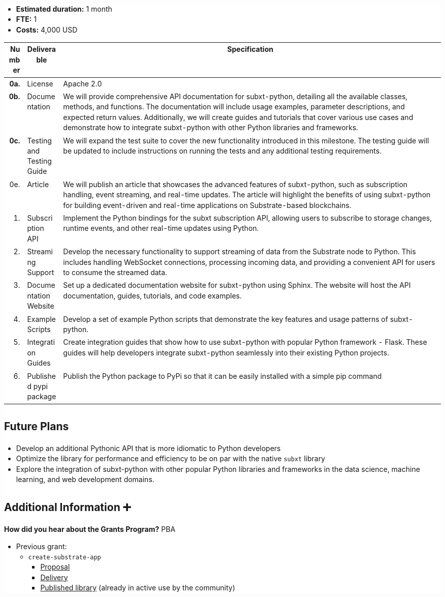 - **Estimated duration:** 1 month
- **FTE:**  1
- **Costs:** 4,000 USD

|  Number | Deliverable               | Specification                                                                                                                                                                                                                                                                                                                                                                                              |
|--------:|---------------------------|------------------------------------------------------------------------------------------------------------------------------------------------------------------------------------------------------------------------------------------------------------------------------------------------------------------------------------------------------------------------------------------------------------|
| **0a.** | License                   | Apache 2.0                                                                                                                                                                                                                                                                                                                                                                                                 |
| **0b.** | Documentation             | We will provide comprehensive API documentation for subxt-python, detailing all the available classes, methods, and functions. The documentation will include usage examples, parameter descriptions, and expected return values. Additionally, we will create guides and tutorials that cover various use cases and demonstrate how to integrate subxt-python with other Python libraries and frameworks. |
| **0c.** | Testing and Testing Guide | We will expand the test suite to cover the new functionality introduced in this milestone. The testing guide will be updated to include instructions on running the tests and any additional testing requirements.                                                                                                                                                                                         |
|     0e. | Article                   | We will publish an article that showcases the advanced features of subxt-python, such as subscription handling, event streaming, and real-time updates. The article will highlight the benefits of using subxt-python for building event-driven and real-time applications on Substrate-based blockchains.                                                                                                 |
|      1. | Subscription API          | Implement the Python bindings for the subxt subscription API, allowing users to subscribe to storage changes, runtime events, and other real-time updates using Python.                                                                                                                                                                                                                                    |
|      2. | Streaming Support         | Develop the necessary functionality to support streaming of data from the Substrate node to Python. This includes handling WebSocket connections, processing incoming data, and providing a convenient API for users to consume the streamed data.                                                                                                                                                         |
|      3. | Documentation Website     | Set up a dedicated documentation website for subxt-python using Sphinx. The website will host the API documentation, guides, tutorials, and code examples.                                                                                                                                                                                                                                                 |
|      4. | Example Scripts           | Develop a set of example Python scripts that demonstrate the key features and usage patterns of subxt-python.                                                                                                                                                                                                                                                                                              |
|      5. | Integration Guides        | Create integration guides that show how to use subxt-python with popular Python framework - Flask. These guides will help developers integrate subxt-python seamlessly into their existing Python projects.     
|      6. | Published pypi package        | Publish the Python package to PyPi so that it can be easily installed with a simple pip command     

## Future Plans

- Develop an additional Pythonic API that is more idiomatic to Python developers
- Optimize the library for performance and efficiency to be on par with the native `subxt` library
- Explore the integration of subxt-python with other popular Python libraries and frameworks in the data science, machine learning, and web development domains.

## Additional Information :heavy_plus_sign:

**How did you hear about the Grants Program?** PBA

- Previous grant:
  - `create-substrate-app`
    - [Proposal](https://github.com/w3f/Grants-Program/pull/2227)
    - [Delivery](https://github.com/w3f/Grant-Milestone-Delivery/pull/1146)
    - [Published library](https://www.npmjs.com/package/create-substrate-app) (already in active use by the community)
